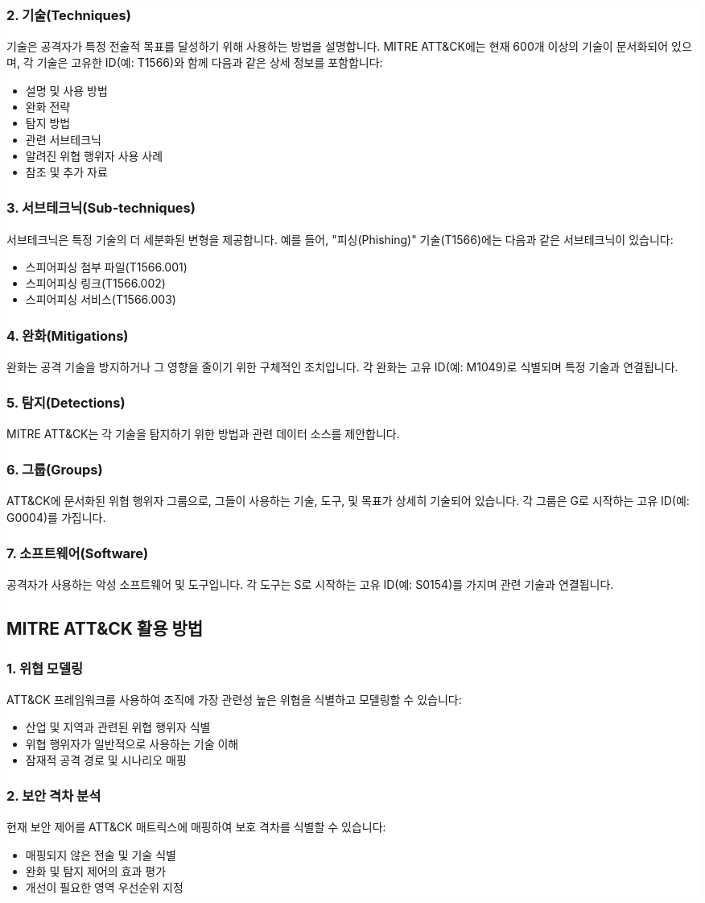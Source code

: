 ### 2. 기술(Techniques)

기술은 공격자가 특정 전술적 목표를 달성하기 위해 사용하는 방법을 설명합니다. MITRE ATT&CK에는 현재 600개 이상의 기술이 문서화되어 있으며, 각 기술은 고유한 ID(예: T1566)와 함께 다음과 같은 상세 정보를 포함합니다:

- 설명 및 사용 방법
- 완화 전략
- 탐지 방법
- 관련 서브테크닉
- 알려진 위협 행위자 사용 사례
- 참조 및 추가 자료

### 3. 서브테크닉(Sub-techniques)

서브테크닉은 특정 기술의 더 세분화된 변형을 제공합니다. 예를 들어, "피싱(Phishing)" 기술(T1566)에는 다음과 같은 서브테크닉이 있습니다:
- 스피어피싱 첨부 파일(T1566.001)
- 스피어피싱 링크(T1566.002)
- 스피어피싱 서비스(T1566.003)

### 4. 완화(Mitigations)

완화는 공격 기술을 방지하거나 그 영향을 줄이기 위한 구체적인 조치입니다. 각 완화는 고유 ID(예: M1049)로 식별되며 특정 기술과 연결됩니다.

### 5. 탐지(Detections)

MITRE ATT&CK는 각 기술을 탐지하기 위한 방법과 관련 데이터 소스를 제안합니다.

### 6. 그룹(Groups)

ATT&CK에 문서화된 위협 행위자 그룹으로, 그들이 사용하는 기술, 도구, 및 목표가 상세히 기술되어 있습니다. 각 그룹은 G로 시작하는 고유 ID(예: G0004)를 가집니다.

### 7. 소프트웨어(Software)

공격자가 사용하는 악성 소프트웨어 및 도구입니다. 각 도구는 S로 시작하는 고유 ID(예: S0154)를 가지며 관련 기술과 연결됩니다.

## MITRE ATT&CK 활용 방법

### 1. 위협 모델링

ATT&CK 프레임워크를 사용하여 조직에 가장 관련성 높은 위협을 식별하고 모델링할 수 있습니다:
- 산업 및 지역과 관련된 위협 행위자 식별
- 위협 행위자가 일반적으로 사용하는 기술 이해
- 잠재적 공격 경로 및 시나리오 매핑

### 2. 보안 격차 분석

현재 보안 제어를 ATT&CK 매트릭스에 매핑하여 보호 격차를 식별할 수 있습니다:
- 매핑되지 않은 전술 및 기술 식별
- 완화 및 탐지 제어의 효과 평가
- 개선이 필요한 영역 우선순위 지정
